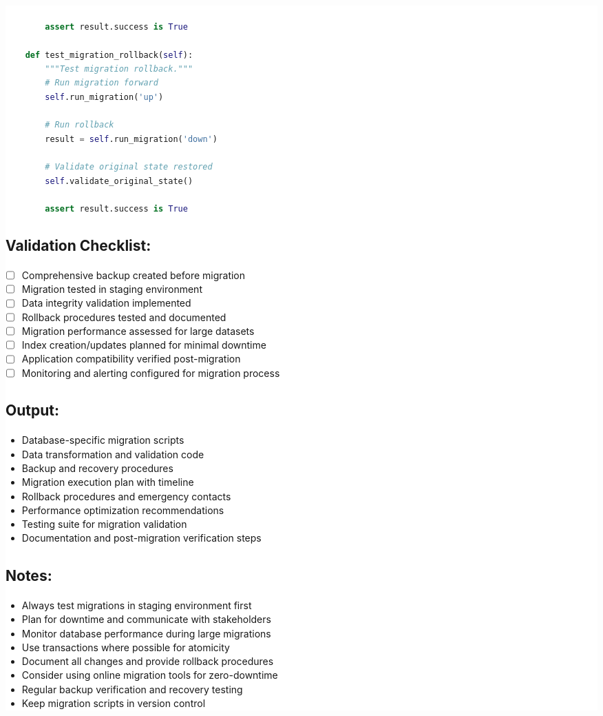 ```python
        
        assert result.success is True
    
    def test_migration_rollback(self):
        """Test migration rollback."""
        # Run migration forward
        self.run_migration('up')
        
        # Run rollback
        result = self.run_migration('down')
        
        # Validate original state restored
        self.validate_original_state()
        
        assert result.success is True
```

## Validation Checklist:
- [ ] Comprehensive backup created before migration
- [ ] Migration tested in staging environment
- [ ] Data integrity validation implemented
- [ ] Rollback procedures tested and documented
- [ ] Migration performance assessed for large datasets
- [ ] Index creation/updates planned for minimal downtime
- [ ] Application compatibility verified post-migration
- [ ] Monitoring and alerting configured for migration process

## Output:
- Database-specific migration scripts
- Data transformation and validation code
- Backup and recovery procedures
- Migration execution plan with timeline
- Rollback procedures and emergency contacts
- Performance optimization recommendations
- Testing suite for migration validation
- Documentation and post-migration verification steps

## Notes:
- Always test migrations in staging environment first
- Plan for downtime and communicate with stakeholders
- Monitor database performance during large migrations
- Use transactions where possible for atomicity
- Document all changes and provide rollback procedures
- Consider using online migration tools for zero-downtime
- Regular backup verification and recovery testing
- Keep migration scripts in version control